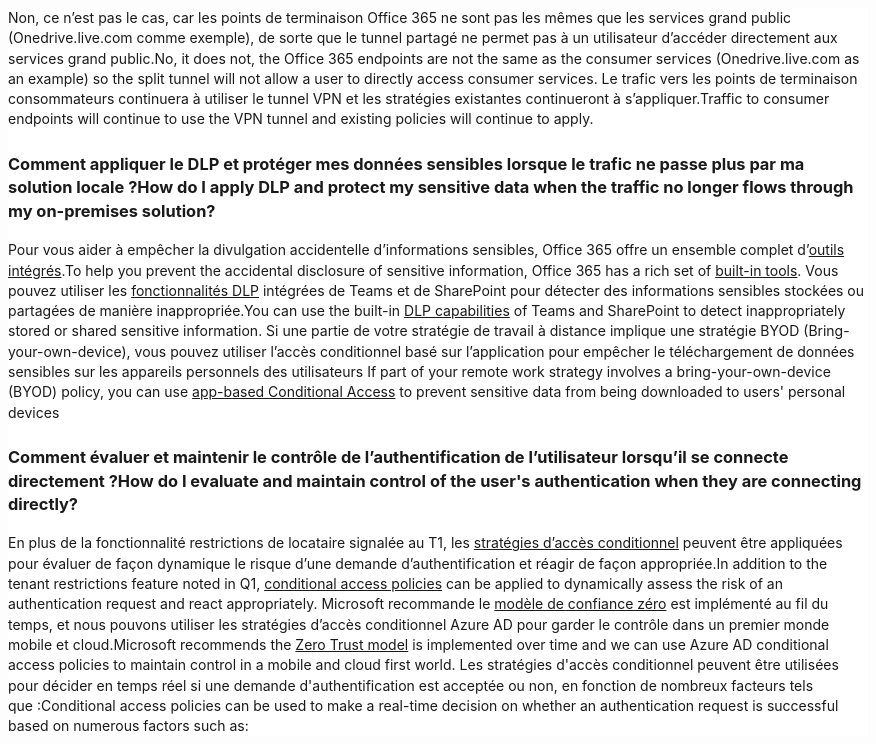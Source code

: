 <span data-ttu-id="82451-297">Non, ce n’est pas le cas, car les points de terminaison Office 365 ne sont pas les mêmes que les services grand public (Onedrive.live.com comme exemple), de sorte que le tunnel partagé ne permet pas à un utilisateur d’accéder directement aux services grand public.</span><span class="sxs-lookup"><span data-stu-id="82451-297">No, it does not, the Office 365 endpoints are not the same as the consumer services (Onedrive.live.com as an example) so the split tunnel will not allow a user to directly access consumer services.</span></span> <span data-ttu-id="82451-298">Le trafic vers les points de terminaison consommateurs continuera à utiliser le tunnel VPN et les stratégies existantes continueront à s’appliquer.</span><span class="sxs-lookup"><span data-stu-id="82451-298">Traffic to consumer endpoints will continue to use the VPN tunnel and existing policies will continue to apply.</span></span>

### <a name="how-do-i-apply-dlp-and-protect-my-sensitive-data-when-the-traffic-no-longer-flows-through-my-on-premises-solution"></a><span data-ttu-id="82451-299">Comment appliquer le DLP et protéger mes données sensibles lorsque le trafic ne passe plus par ma solution locale ?</span><span class="sxs-lookup"><span data-stu-id="82451-299">How do I apply DLP and protect my sensitive data when the traffic no longer flows through my on-premises solution?</span></span>

<span data-ttu-id="82451-300">Pour vous aider à empêcher la divulgation accidentelle d’informations sensibles, Office 365 offre un ensemble complet d’[outils intégrés](../compliance/data-loss-prevention-policies.md).</span><span class="sxs-lookup"><span data-stu-id="82451-300">To help you prevent the accidental disclosure of sensitive information, Office 365 has a rich set of [built-in tools](../compliance/data-loss-prevention-policies.md).</span></span> <span data-ttu-id="82451-301">Vous pouvez utiliser les [fonctionnalités DLP](../compliance/data-loss-prevention-policies.md) intégrées de Teams et de SharePoint pour détecter des informations sensibles stockées ou partagées de manière inappropriée.</span><span class="sxs-lookup"><span data-stu-id="82451-301">You can use the built-in [DLP capabilities](../compliance/data-loss-prevention-policies.md) of Teams and SharePoint to detect inappropriately stored or shared sensitive information.</span></span> <span data-ttu-id="82451-302">Si une partie de votre stratégie de travail à distance implique une stratégie BYOD (Bring-your-own-device), vous pouvez utiliser l’accès conditionnel basé sur l’application pour empêcher le téléchargement de données sensibles sur les appareils personnels des utilisateurs [](/azure/active-directory/conditional-access/app-based-conditional-access)</span><span class="sxs-lookup"><span data-stu-id="82451-302">If part of your remote work strategy involves a bring-your-own-device (BYOD) policy, you can use [app-based Conditional Access](/azure/active-directory/conditional-access/app-based-conditional-access) to prevent sensitive data from being downloaded to users' personal devices</span></span>

### <a name="how-do-i-evaluate-and-maintain-control-of-the-users-authentication-when-they-are-connecting-directly"></a><span data-ttu-id="82451-303">Comment évaluer et maintenir le contrôle de l’authentification de l’utilisateur lorsqu’il se connecte directement ?</span><span class="sxs-lookup"><span data-stu-id="82451-303">How do I evaluate and maintain control of the user's authentication when they are connecting directly?</span></span>

<span data-ttu-id="82451-304">En plus de la fonctionnalité restrictions de locataire signalée au T1, les [stratégies d’accès conditionnel](/azure/active-directory/conditional-access/overview) peuvent être appliquées pour évaluer de façon dynamique le risque d’une demande d’authentification et réagir de façon appropriée.</span><span class="sxs-lookup"><span data-stu-id="82451-304">In addition to the tenant restrictions feature noted in Q1, [conditional access policies](/azure/active-directory/conditional-access/overview) can be applied to dynamically assess the risk of an authentication request and react appropriately.</span></span> <span data-ttu-id="82451-305">Microsoft recommande le [modèle de confiance zéro](https://www.microsoft.com/security/zero-trust?rtc=1) est implémenté au fil du temps, et nous pouvons utiliser les stratégies d’accès conditionnel Azure AD pour garder le contrôle dans un premier monde mobile et cloud.</span><span class="sxs-lookup"><span data-stu-id="82451-305">Microsoft recommends the [Zero Trust model](https://www.microsoft.com/security/zero-trust?rtc=1) is implemented over time and we can use Azure AD conditional access policies to maintain control in a mobile and cloud first world.</span></span> <span data-ttu-id="82451-306">Les stratégies d'accès conditionnel peuvent être utilisées pour décider en temps réel si une demande d'authentification est acceptée ou non, en fonction de nombreux facteurs tels que :</span><span class="sxs-lookup"><span data-stu-id="82451-306">Conditional access policies can be used to make a real-time decision on whether an authentication request is successful based on numerous factors such as:</span></span>